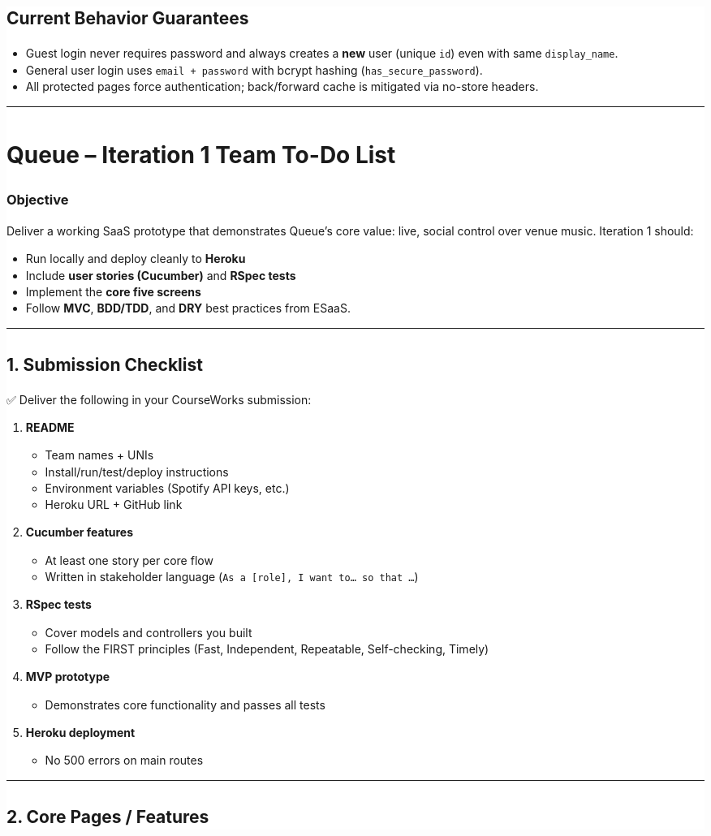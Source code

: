 
## Current Behavior Guarantees
- Guest login never requires password and always creates a **new** user (unique `id`) even with same `display_name`.
- General user login uses `email + password` with bcrypt hashing (`has_secure_password`).
- All protected pages force authentication; back/forward cache is mitigated via no-store headers.


-------

# **Queue – Iteration 1 Team To-Do List**

### **Objective**

Deliver a working SaaS prototype that demonstrates Queue’s core value: live, social control over venue music.
Iteration 1 should:

* Run locally and deploy cleanly to **Heroku**
* Include **user stories (Cucumber)** and **RSpec tests**
* Implement the **core five screens**
* Follow **MVC**, **BDD/TDD**, and **DRY** best practices from ESaaS.

---

## **1. Submission Checklist**

✅ Deliver the following in your CourseWorks submission:

1. **README**

   * Team names + UNIs
   * Install/run/test/deploy instructions
   * Environment variables (Spotify API keys, etc.)
   * Heroku URL + GitHub link
2. **Cucumber features**

   * At least one story per core flow
   * Written in stakeholder language (`As a [role], I want to… so that …`)
3. **RSpec tests**

   * Cover models and controllers you built
   * Follow the FIRST principles (Fast, Independent, Repeatable, Self-checking, Timely)
4. **MVP prototype**

   * Demonstrates core functionality and passes all tests
5. **Heroku deployment**

   * No 500 errors on main routes

---

## **2. Core Pages / Features**
